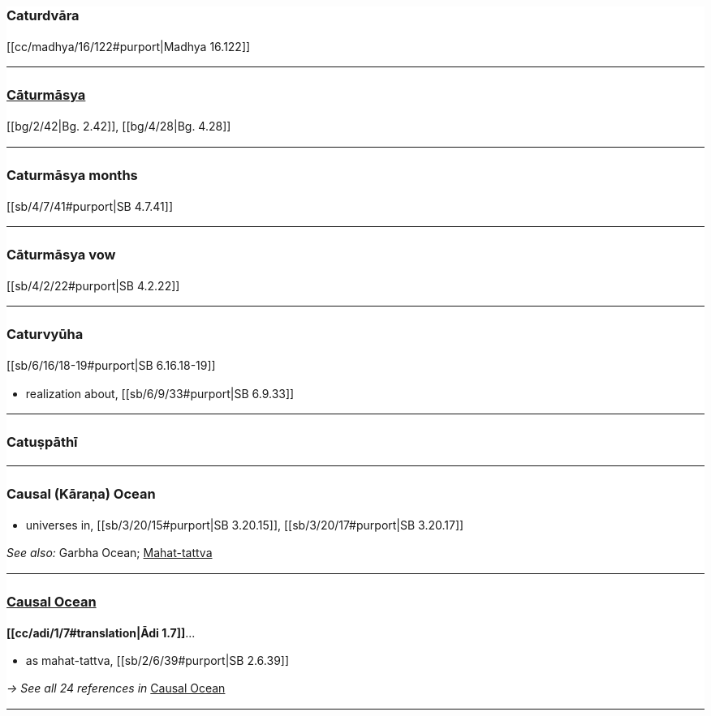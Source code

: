 
### Caturdvāra

[[cc/madhya/16/122#purport|Madhya 16.122]]


---

### [Cāturmāsya](../entries/caturmasya.md)

[[bg/2/42|Bg. 2.42]], [[bg/4/28|Bg. 4.28]]

---

### Caturmāsya months

[[sb/4/7/41#purport|SB 4.7.41]]


---

### Cāturmāsya vow

[[sb/4/2/22#purport|SB 4.2.22]]


---

### Caturvyūha

[[sb/6/16/18-19#purport|SB 6.16.18-19]]

* realization about, [[sb/6/9/33#purport|SB 6.9.33]]

---

### Catuṣpāthī

---

### Causal (Kāraṇa) Ocean

* universes in, [[sb/3/20/15#purport|SB 3.20.15]], [[sb/3/20/17#purport|SB 3.20.17]]

*See also:* Garbha Ocean; [Mahat-tattva](entries/mahat-tattva.md)

---

### [Causal Ocean](../entries/causal-ocean.md)

**[[cc/adi/1/7#translation|Ādi 1.7]]**...

* as mahat-tattva, [[sb/2/6/39#purport|SB 2.6.39]]

*→ See all 24 references in* [Causal Ocean](../entries/causal-ocean.md)

---

